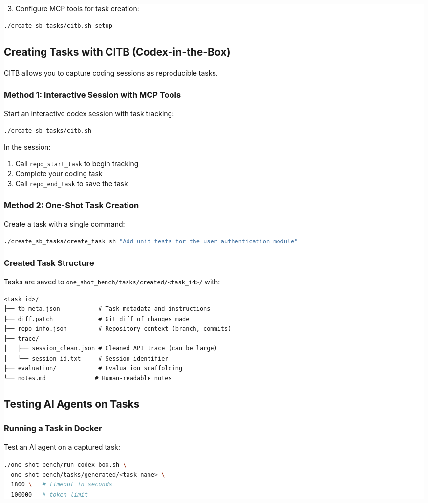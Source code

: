 3. Configure MCP tools for task creation:
```bash
./create_sb_tasks/citb.sh setup
```

## Creating Tasks with CITB (Codex-in-the-Box)

CITB allows you to capture coding sessions as reproducible tasks.

### Method 1: Interactive Session with MCP Tools

Start an interactive codex session with task tracking:
```bash
./create_sb_tasks/citb.sh
```

In the session:
1. Call `repo_start_task` to begin tracking
2. Complete your coding task
3. Call `repo_end_task` to save the task

### Method 2: One-Shot Task Creation

Create a task with a single command:
```bash
./create_sb_tasks/create_task.sh "Add unit tests for the user authentication module"
```

### Created Task Structure

Tasks are saved to `one_shot_bench/tasks/created/<task_id>/` with:
```
<task_id>/
├── tb_meta.json           # Task metadata and instructions
├── diff.patch             # Git diff of changes made
├── repo_info.json         # Repository context (branch, commits)
├── trace/
│   ├── session_clean.json # Cleaned API trace (can be large)
│   └── session_id.txt     # Session identifier
├── evaluation/            # Evaluation scaffolding
└── notes.md              # Human-readable notes
```

## Testing AI Agents on Tasks

### Running a Task in Docker

Test an AI agent on a captured task:
```bash
./one_shot_bench/run_codex_box.sh \
  one_shot_bench/tasks/generated/<task_name> \
  1800 \   # timeout in seconds
  100000   # token limit
```
